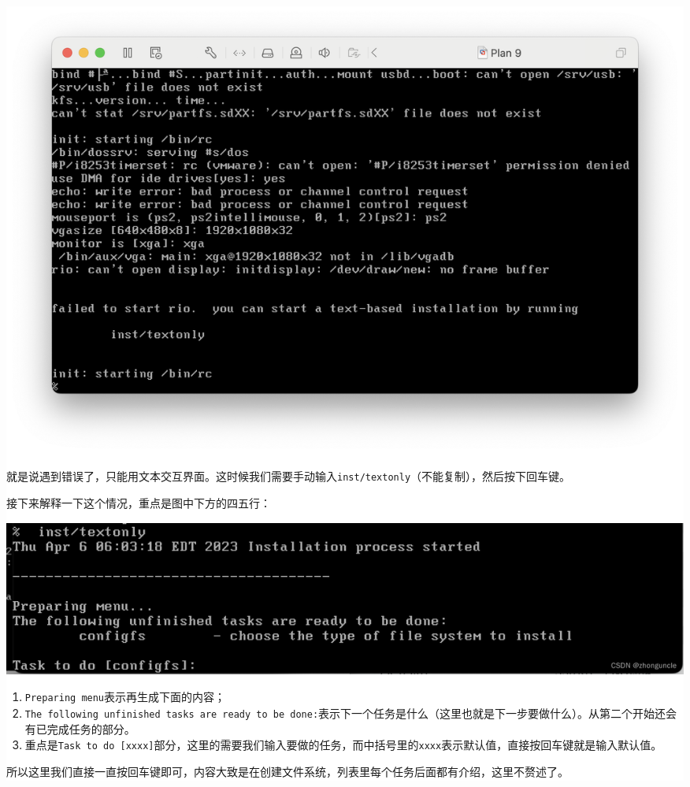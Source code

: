 <img src="/assets/images/8f29bc2e876a459e861974bfa95da22f.png" style="box-shadow: 0px 0px 0px 0px">

就是说遇到错误了，只能用文本交互界面。这时候我们需要手动输入`inst/textonly`（不能复制），然后按下回车键。

接下来解释一下这个情况，重点是图中下方的四五行：

![请添加图片描述](/assets/images/8359c29fae06415089854c4c1d1e9dc5.png)

1. `Preparing menu`表示再生成下面的内容；
2. `The following unfinished tasks are ready to be done:`表示下一个任务是什么（这里也就是下一步要做什么）。从第二个开始还会有已完成任务的部分。
3. 重点是`Task to do [xxxx]`部分，这里的需要我们输入要做的任务，而中括号里的`xxxx`表示默认值，直接按回车键就是输入默认值。

所以这里我们直接一直按回车键即可，内容大致是在创建文件系统，列表里每个任务后面都有介绍，这里不赘述了。
